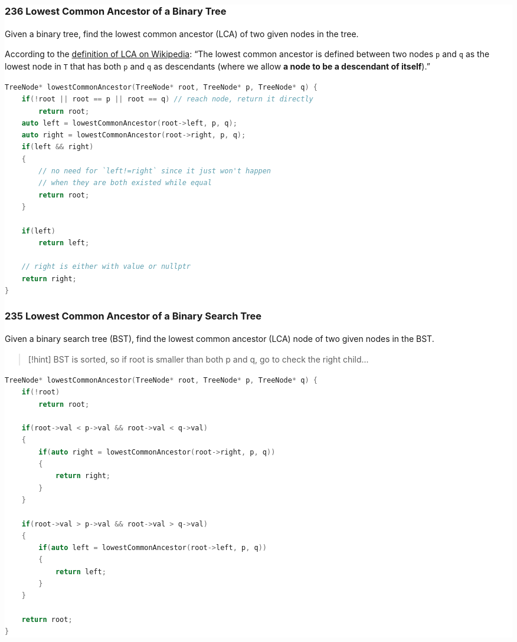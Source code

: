 
### 236 Lowest Common Ancestor of a Binary Tree
Given a binary tree, find the lowest common ancestor (LCA) of two given nodes in the tree.

According to the [definition of LCA on Wikipedia](https://en.wikipedia.org/wiki/Lowest_common_ancestor): “The lowest common ancestor is defined between two nodes `p` and `q` as the lowest node in `T` that has both `p` and `q` as descendants (where we allow **a node to be a descendant of itself**).”

```cpp
TreeNode* lowestCommonAncestor(TreeNode* root, TreeNode* p, TreeNode* q) {
	if(!root || root == p || root == q) // reach node, return it directly
		return root;
	auto left = lowestCommonAncestor(root->left, p, q);
	auto right = lowestCommonAncestor(root->right, p, q);
	if(left && right) 
	{
		// no need for `left!=right` since it just won't happen 
		// when they are both existed while equal
		return root;
	}
	
	if(left)
		return left;
	
	// right is either with value or nullptr
	return right;
}
```

### 235 Lowest Common Ancestor of a Binary **Search** Tree
Given a binary search tree (BST), find the lowest common ancestor (LCA) node of two given nodes in the BST.

>[!hint] BST is sorted, so if root is smaller than both p and q, go to check the right child...

```cpp
TreeNode* lowestCommonAncestor(TreeNode* root, TreeNode* p, TreeNode* q) {
	if(!root)
		return root;

	if(root->val < p->val && root->val < q->val)
	{
		if(auto right = lowestCommonAncestor(root->right, p, q))
		{
			return right;
		}
	}

	if(root->val > p->val && root->val > q->val)
	{
		if(auto left = lowestCommonAncestor(root->left, p, q))
		{
			return left;
		}
	}

	return root;
}
```
